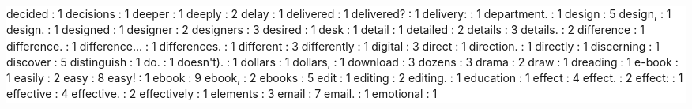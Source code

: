 decided : 1
decisions : 1
deeper : 1
deeply : 2
delay : 1
delivered : 1
delivered? : 1
delivery: : 1
department. : 1
design : 5
design, : 1
design. : 1
designed : 1
designer : 2
designers : 3
desired : 1
desk : 1
detail : 1
detailed : 2
details : 3
details. : 2
difference : 1
difference. : 1
difference... : 1
differences. : 1
different : 3
differently : 1
digital : 3
direct : 1
direction. : 1
directly : 1
discerning : 1
discover : 5
distinguish : 1
do. : 1
doesn't). : 1
dollars : 1
dollars, : 1
download : 3
dozens : 3
drama : 2
draw : 1
dreading : 1
e-book : 1
easily : 2
easy : 8
easy! : 1
ebook : 9
ebook, : 2
ebooks : 5
edit : 1
editing : 2
editing. : 1
education : 1
effect : 4
effect. : 2
effect: : 1
effective : 4
effective. : 2
effectively : 1
elements : 3
email : 7
email. : 1
emotional : 1